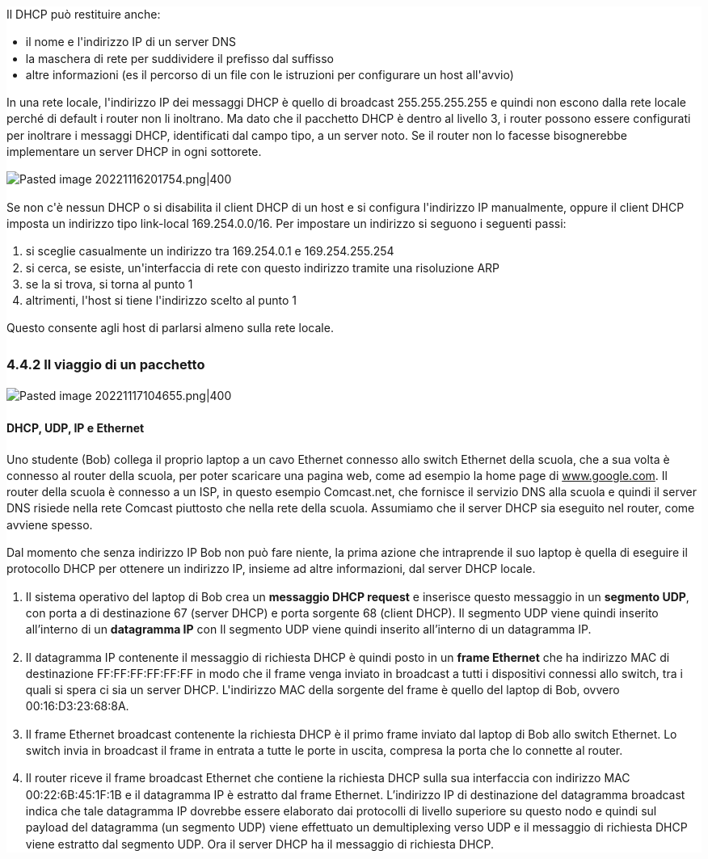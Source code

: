 Il DHCP può restituire anche:
- il nome e l'indirizzo IP di un server DNS
- la maschera di rete per suddividere il prefisso dal suffisso
- altre informazioni (es il percorso di un file con le istruzioni per configurare un host all'avvio)

In una rete locale, l'indirizzo IP dei messaggi DHCP è quello di broadcast 255.255.255.255 e quindi non escono dalla rete locale perché di default i router non li inoltrano. Ma dato che il pacchetto DHCP è dentro al livello 3, i router possono essere configurati per inoltrare i messaggi DHCP, identificati dal campo tipo, a un server noto. Se il router non lo facesse bisognerebbe implementare un server DHCP in ogni sottorete.

![Pasted image 20221116201754.png|400](/img/user/%F0%9F%8E%93%20University%20notes%20(in%20Italian)/%F0%9F%8C%90%20Reti/_images/Pasted%20image%2020221116201754.png)

Se non c'è nessun DHCP o si disabilita il client DHCP di un host e si configura l'indirizzo IP manualmente, oppure il client DHCP imposta un indirizzo tipo link-local 169.254.0.0/16. Per impostare un indirizzo si seguono i seguenti passi:
1. si sceglie casualmente un indirizzo tra 169.254.0.1 e 169.254.255.254
2. si cerca, se esiste, un'interfaccia di rete con questo indirizzo tramite una risoluzione ARP
3. se la si trova, si torna al punto 1
4. altrimenti, l'host si tiene l'indirizzo scelto al punto 1

Questo consente agli host di parlarsi almeno sulla rete locale.

### 4.4.2 Il viaggio di un pacchetto
![Pasted image 20221117104655.png|400](/img/user/%F0%9F%8E%93%20University%20notes%20(in%20Italian)/%F0%9F%8C%90%20Reti/_images/Pasted%20image%2020221117104655.png)

#### DHCP, UDP, IP e Ethernet
Uno studente (Bob) collega il proprio laptop a un cavo Ethernet connesso allo switch Ethernet della scuola, che a sua volta è connesso al router della scuola, per poter scaricare una pagina web, come ad esempio la home page di www.google.com.
Il router della scuola è connesso a un ISP, in questo esempio Comcast.net, che fornisce il servizio DNS alla scuola e quindi il server DNS risiede nella rete Comcast piuttosto che nella rete della scuola. Assumiamo che il server DHCP sia eseguito nel router, come avviene spesso.

Dal momento che senza indirizzo IP Bob non può fare niente, la prima azione che intraprende il suo laptop è quella di eseguire il protocollo DHCP per ottenere un indirizzo IP, insieme ad altre informazioni, dal server DHCP locale.

1. Il sistema operativo del laptop di Bob crea un **messaggio DHCP request** e inserisce questo messaggio in un **segmento UDP**, con porta a di destinazione 67 (server DHCP) e porta sorgente 68 (client DHCP). Il segmento UDP viene quindi inserito all’interno di un **datagramma IP** con Il segmento UDP viene quindi inserito all’interno di un datagramma IP.

2. Il datagramma IP contenente il messaggio di richiesta DHCP è quindi posto in un **frame Ethernet** che ha indirizzo MAC di destinazione FF:FF:FF:FF:FF:FF in modo che il frame venga inviato in broadcast a tutti i dispositivi connessi allo switch, tra i quali si spera ci sia un server DHCP. L'indirizzo MAC della sorgente del frame è quello del laptop di Bob, ovvero 00:16:D3:23:68:8A.

3. Il frame Ethernet broadcast contenente la richiesta DHCP è il primo frame inviato dal laptop di Bob allo switch Ethernet. Lo switch invia in broadcast il frame in entrata a tutte le porte in uscita, compresa la porta che lo connette al router.

4. Il router riceve il frame broadcast Ethernet che contiene la richiesta DHCP sulla sua interfaccia con indirizzo MAC 00:22:6B:45:1F:1B e il datagramma IP è estratto dal frame Ethernet. L’indirizzo IP di destinazione del datagramma broadcast indica che tale datagramma IP dovrebbe essere elaborato dai protocolli di livello superiore su questo nodo e quindi sul payload del datagramma (un segmento UDP) viene effettuato un demultiplexing verso UDP e il messaggio di richiesta DHCP viene estratto dal segmento UDP. Ora il server DHCP ha il messaggio di richiesta DHCP.
